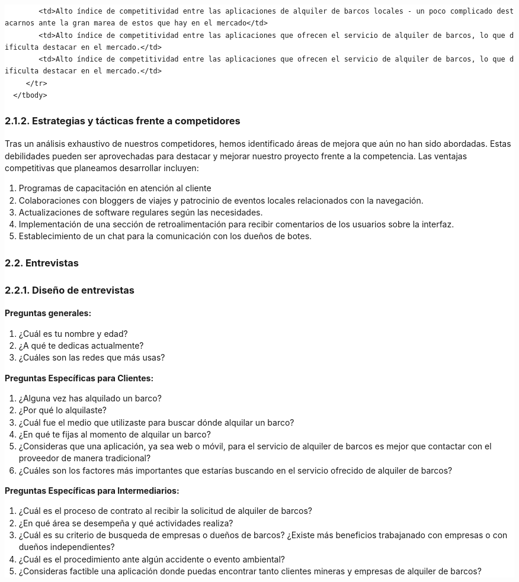             <td>Alto índice de competitividad entre las aplicaciones de alquiler de barcos locales - un poco complicado destacarnos ante la gran marea de estos que hay en el mercado</td>
            <td>Alto índice de competitividad entre las aplicaciones que ofrecen el servicio de alquiler de barcos, lo que dificulta destacar en el mercado.</td>
            <td>Alto índice de competitividad entre las aplicaciones que ofrecen el servicio de alquiler de barcos, lo que dificulta destacar en el mercado.</td>
         </tr>
      </tbody>
   </table>
</div>

<h3><a id="strategias-y-tacticas-frente-a-competidores">2.1.2. Estrategias y tácticas frente a competidores</a></h3>

<p>Tras un análisis exhaustivo de nuestros competidores, hemos identificado áreas de mejora que aún no han sido abordadas. Estas debilidades pueden ser aprovechadas para destacar y mejorar nuestro proyecto frente a la competencia. Las ventajas competitivas que planeamos desarrollar incluyen:
<ol>
   <li>Programas de capacitación en atención al cliente</li>
   <li>Colaboraciones con bloggers de viajes y patrocinio de eventos locales relacionados con la navegación.</li>
   <li>Actualizaciones de software regulares según las necesidades.</li>
   <li>Implementación de una sección de retroalimentación para recibir comentarios de los usuarios sobre la interfaz.</li>
   <li>Establecimiento de un chat para la comunicación con los dueños de botes.</li>
</ol>

</p>

<h3><a id="entrevistas">2.2. Entrevistas</a></h3>
<h3><a id="diseño-de-entrevistas">2.2.1. Diseño de entrevistas</a></h3>

**Preguntas generales:**

1. ¿Cuál es tu nombre y edad?
2. ¿A qué te dedicas actualmente?
3. ¿Cuáles son las redes que más usas?

**Preguntas Específicas para Clientes:**

1. ¿Alguna vez has alquilado un barco?
2. ¿Por qué lo alquilaste?
3. ¿Cuál fue el medio que utilizaste para buscar dónde alquilar un barco?
4. ¿En qué te fijas al momento de alquilar un barco?
5. ¿Consideras que una aplicación, ya sea web o móvil, para el servicio de alquiler de barcos es mejor que contactar con el proveedor de manera tradicional?
6. ¿Cuáles son los factores más importantes que estarías buscando en el servicio ofrecido de alquiler de barcos?

**Preguntas Específicas para Intermediarios:**

1. ¿Cuál es el proceso de contrato al recibir la solicitud de alquiler de barcos?
2. ¿En qué área se desempeña y qué actividades realiza?
3. ¿Cuál es su criterio de busqueda de empresas o dueños de barcos? ¿Existe más beneficios trabajanado con empresas o con dueños independientes?
4. ¿Cuál es el procedimiento ante algún accidente o evento ambiental?
5. ¿Consideras factible una aplicación donde puedas encontrar tanto clientes mineras y empresas de alquiler de barcos?
